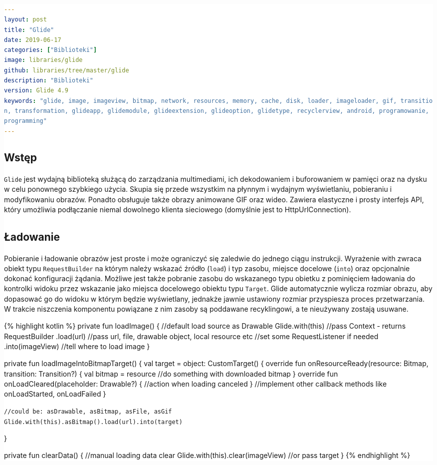 ```yaml
---
layout: post
title: "Glide"
date: 2019-06-17
categories: ["Biblioteki"]
image: libraries/glide
github: libraries/tree/master/glide
description: "Biblioteki"
version: Glide 4.9
keywords: "glide, image, imageview, bitmap, network, resources, memory, cache, disk, loader, imageloader, gif, transition, transformation, glideapp, glidemodule, glideextension, glideoption, glidetype, recyclerview, android, programowanie, programming"
---
```


## Wstęp
`Glide` jest wydajną biblioteką służącą do zarządzania multimediami, ich dekodowaniem i buforowaniem w pamięci oraz na dysku w celu ponownego szybkiego użycia. Skupia się przede wszystkim na płynnym i wydajnym wyświetlaniu, pobieraniu i modyfikowaniu obrazów. Ponadto obsługuje także obrazy animowane GIF oraz wideo. Zawiera elastyczne i prosty interfejs API, który umożliwia podłączanie niemal dowolnego klienta sieciowego (domyślnie jest to HttpUrlConnection).

## Ładowanie
Pobieranie i ładowanie obrazów jest proste i może ograniczyć się zaledwie do jednego ciągu instrukcji. Wyrażenie with zwraca obiekt typu `RequestBuilder` na którym należy wskazać źródło (`load`) i typ zasobu, miejsce docelowe (`into`) oraz opcjonalnie dokonać konfiguracji żądania. Możliwe jest także pobranie zasobu do wskazanego typu obietku z pominięciem ładowania do kontrolki widoku przez wskazanie jako miejsca docelowego obiektu typu `Target`. Glide automatycznie wylicza rozmiar obrazu, aby dopasować go do widoku w którym będzie wyświetlany, jednakże jawnie ustawiony rozmiar przyspiesza proces przetwarzania. W trakcie niszczenia komponentu powiązane z nim zasoby są poddawane recyklingowi, a te nieużywany zostają usuwane. 

{% highlight kotlin %}
private fun loadImage() {
    //default load source as Drawable
    Glide.with(this) //pass Context - returns RequestBuilder
        .load(url) //pass url, file, drawable object, local resource etc
        //set some RequestListener if needed
        .into(imageView) //tell where to load image
}

private fun loadImageIntoBitmapTarget() {
    val target = object: CustomTarget<Bitmap>() {
        override fun onResourceReady(resource: Bitmap, transition: Transition<in Bitmap>?) {
            val bitmap = resource
            //do something with downloaded bitmap
        }
        override fun onLoadCleared(placeholder: Drawable?) {
            //action when loading canceled
        }
        //implement other callback methods like onLoadStarted, onLoadFailed
    }

    //could be: asDrawable, asBitmap, asFile, asGif
    Glide.with(this).asBitmap().load(url).into(target)
}

private fun clearData() {
    //manual loading data clear
    Glide.with(this).clear(imageView) //or pass target
}
{% endhighlight %}
